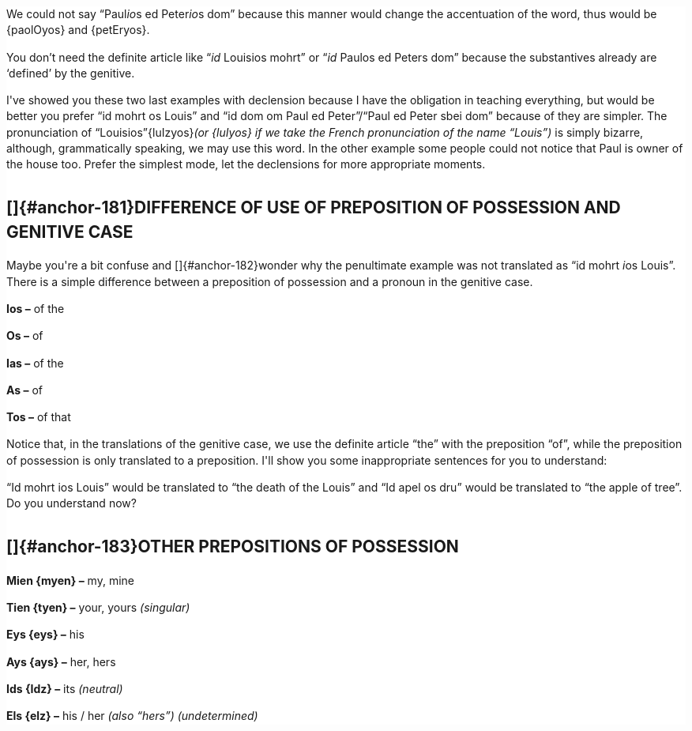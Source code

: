 We could not say “Paul*io*s ed Peter*io*s dom” because this manner would
change the accentuation of the word, thus would be {paolOyos} and
{petEryos}.

You don’t need the definite article like “*id* Louisios mohrt” or “*id*
Paulos ed Peters dom” because the substantives already are ‘defined’ by
the genitive.

I've showed you these two last examples with declension because I have
the obligation in teaching everything, but would be better you prefer
“id mohrt os Louis” and “id dom om Paul ed Peter”/“Paul ed Peter sbei
dom” because of they are simpler. The pronunciation of
“Louisios”{luIzyos}*(or {luIyos} if we take the French pronunciation of
the name “Louis”)* is simply bizarre, although, grammatically speaking,
we may use this word. In the other example some people could not notice
that Paul is owner of the house too. Prefer the simplest mode, let the
declensions for more appropriate moments.

[]{#anchor-181}DIFFERENCE OF USE OF PREPOSITION OF POSSESSION AND GENITIVE CASE
-------------------------------------------------------------------------------

Maybe you're a bit confuse and []{#anchor-182}wonder why the penultimate
example was not translated as “id mohrt *i*os Louis”. There is a simple
difference between a preposition of possession and a pronoun in the
genitive case.

**Ios –** of the

**Os –** of

**Ias –** of the

**As –** of

**Tos –** of that

Notice that, in the translations of the genitive case, we use the
definite article “the” with the preposition “of”, while the preposition
of possession is only translated to a preposition. I'll show you some
inappropriate sentences for you to understand:

“Id mohrt ios Louis” would be translated to “the death of the Louis” and
“Id apel os dru” would be translated to “the apple of tree”. Do you
understand now?

[]{#anchor-183}OTHER PREPOSITIONS OF POSSESSION
-----------------------------------------------

**Mien {myen} –** my, mine

**Tien {tyen} –** your, yours *(singular)*

**Eys {eys} –** his

**Ays {ays} –** her, hers

**Ids {Idz} –** its *(neutral)*

**Els {elz} –** his / her *(also “hers”)* *(undetermined)*
